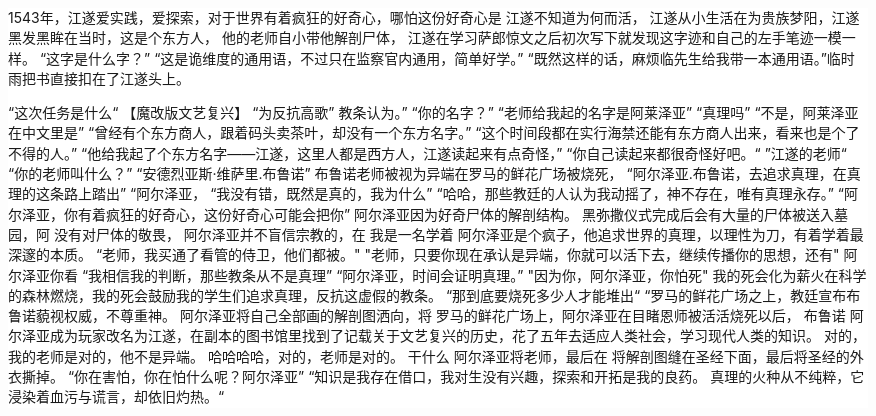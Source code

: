 1543年，江遂爱实践，爱探索，对于世界有着疯狂的好奇心，哪怕这份好奇心是
江遂不知道为何而活，
江遂从小生活在为贵族梦阳，江遂黑发黑眸在当时，这是个东方人，
他的老师自小带他解剖尸体，
江遂在学习萨郎惊文之后初次写下就发现这字迹和自己的左手笔迹一模一样。
“这字是什么字？”
“这是诡维度的通用语，不过只在监察官内通用，简单好学。”
“既然这样的话，麻烦临先生给我带一本通用语。”临时雨把书直接扣在了江遂头上。



“这次任务是什么“
【魔改版文艺复兴】
“为反抗高歌”
教条认为。”
“你的名字？”
“老师给我起的名字是阿莱泽亚”
“真理吗”
“不是，阿莱泽亚在中文里是”
“曾经有个东方商人，跟着码头卖茶叶，却没有一个东方名字。”
“这个时间段都在实行海禁还能有东方商人出来，看来也是个了不得的人。”
“他给我起了个东方名字——江遂，这里人都是西方人，江遂读起来有点奇怪，”
“你自己读起来都很奇怪好吧。“
”江遂的老师“
“你的老师叫什么？”
“安德烈亚斯·维萨里.布鲁诺”
布鲁诺老师被视为异端在罗马的鲜花广场被烧死，
“阿尔泽亚.布鲁诺，去追求真理，在真理的这条路上踏出”
“阿尔泽亚，
“我没有错，既然是真的，我为什么”
“哈哈，那些教廷的人认为我动摇了，神不存在，唯有真理永存。”
“阿尔泽亚，你有着疯狂的好奇心，这份好奇心可能会把你”
阿尔泽亚因为好奇尸体的解剖结构。
黑弥撒仪式完成后会有大量的尸体被送入墓园，阿
没有对尸体的敬畏，
阿尔泽亚并不盲信宗教的，在
我是一名学着
阿尔泽亚是个疯子，他追求世界的真理，以理性为刀，有着学着最深邃的本质。
“老师，我买通了看管的侍卫，他们都被。"
"老师，只要你现在承认是异端，你就可以活下去，继续传播你的思想，还有"
阿尔泽亚你看
“我相信我的判断，那些教条从不是真理”
“阿尔泽亚，时间会证明真理。”
"因为你，阿尔泽亚，你怕死"
我的死会化为薪火在科学的森林燃烧，我的死会鼓励我的学生们追求真理，反抗这虚假的教条。
“那到底要烧死多少人才能堆出“
“罗马的鲜花广场之上，教廷宣布布鲁诺藐视权威，不尊重神。
阿尔泽亚将自己全部画的解剖图洒向，将
罗马的鲜花广场上，阿尔泽亚在目睹恩师被活活烧死以后，
布鲁诺
阿尔泽亚成为玩家改名为江遂，在副本的图书馆里找到了记载关于文艺复兴的历史，花了五年去适应人类社会，学习现代人类的知识。
对的，我的老师是对的，他不是异端。
哈哈哈哈，对的，老师是对的。
干什么
阿尔泽亚将老师，最后在
将解剖图缝在圣经下面，最后将圣经的外衣撕掉。
“你在害怕，你在怕什么呢？阿尔泽亚”
“知识是我存在借口，我对生没有兴趣，探索和开拓是我的良药。
真理的火种从不纯粹，它浸染着血污与谎言，却依旧灼热。“

